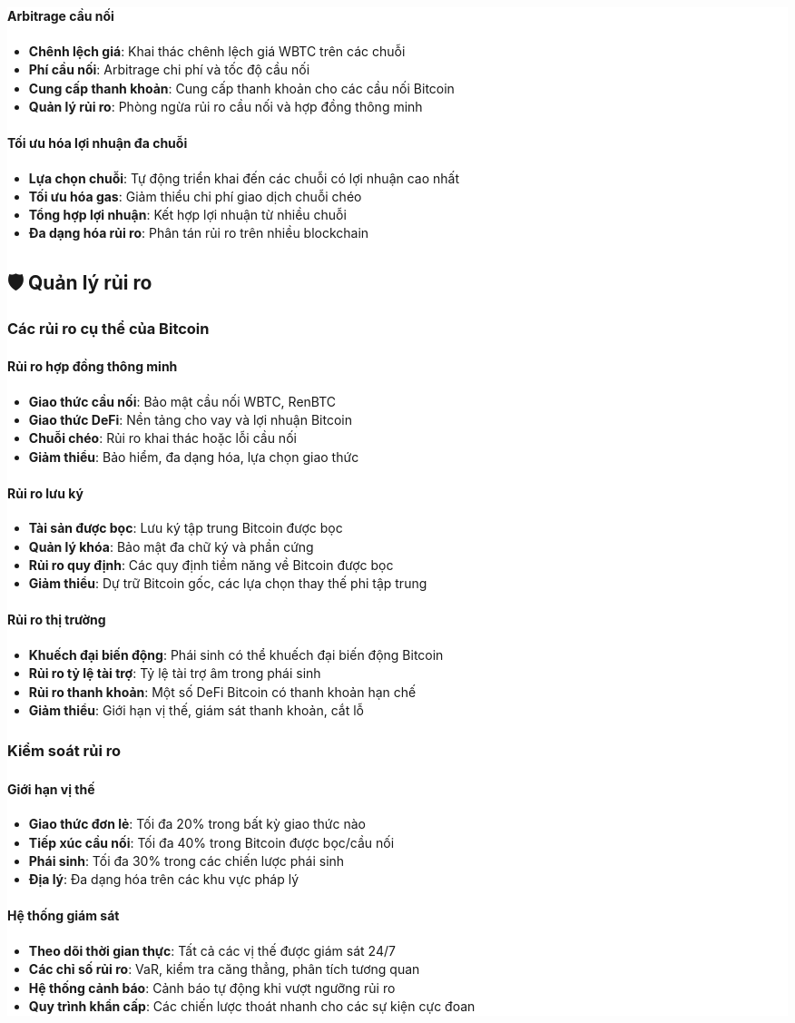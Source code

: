 #### **Arbitrage cầu nối**

- **Chênh lệch giá**: Khai thác chênh lệch giá WBTC trên các chuỗi
- **Phí cầu nối**: Arbitrage chi phí và tốc độ cầu nối
- **Cung cấp thanh khoản**: Cung cấp thanh khoản cho các cầu nối Bitcoin
- **Quản lý rủi ro**: Phòng ngừa rủi ro cầu nối và hợp đồng thông minh

#### **Tối ưu hóa lợi nhuận đa chuỗi**

- **Lựa chọn chuỗi**: Tự động triển khai đến các chuỗi có lợi nhuận cao nhất
- **Tối ưu hóa gas**: Giảm thiểu chi phí giao dịch chuỗi chéo
- **Tổng hợp lợi nhuận**: Kết hợp lợi nhuận từ nhiều chuỗi
- **Đa dạng hóa rủi ro**: Phân tán rủi ro trên nhiều blockchain

## 🛡️ Quản lý rủi ro

### Các rủi ro cụ thể của Bitcoin

#### **Rủi ro hợp đồng thông minh**

- **Giao thức cầu nối**: Bảo mật cầu nối WBTC, RenBTC
- **Giao thức DeFi**: Nền tảng cho vay và lợi nhuận Bitcoin
- **Chuỗi chéo**: Rủi ro khai thác hoặc lỗi cầu nối
- **Giảm thiểu**: Bảo hiểm, đa dạng hóa, lựa chọn giao thức

#### **Rủi ro lưu ký**

- **Tài sản được bọc**: Lưu ký tập trung Bitcoin được bọc
- **Quản lý khóa**: Bảo mật đa chữ ký và phần cứng
- **Rủi ro quy định**: Các quy định tiềm năng về Bitcoin được bọc
- **Giảm thiểu**: Dự trữ Bitcoin gốc, các lựa chọn thay thế phi tập trung

#### **Rủi ro thị trường**

- **Khuếch đại biến động**: Phái sinh có thể khuếch đại biến động Bitcoin
- **Rủi ro tỷ lệ tài trợ**: Tỷ lệ tài trợ âm trong phái sinh
- **Rủi ro thanh khoản**: Một số DeFi Bitcoin có thanh khoản hạn chế
- **Giảm thiểu**: Giới hạn vị thế, giám sát thanh khoản, cắt lỗ

### Kiểm soát rủi ro

#### **Giới hạn vị thế**

- **Giao thức đơn lẻ**: Tối đa 20% trong bất kỳ giao thức nào
- **Tiếp xúc cầu nối**: Tối đa 40% trong Bitcoin được bọc/cầu nối
- **Phái sinh**: Tối đa 30% trong các chiến lược phái sinh
- **Địa lý**: Đa dạng hóa trên các khu vực pháp lý

#### **Hệ thống giám sát**

- **Theo dõi thời gian thực**: Tất cả các vị thế được giám sát 24/7
- **Các chỉ số rủi ro**: VaR, kiểm tra căng thẳng, phân tích tương quan
- **Hệ thống cảnh báo**: Cảnh báo tự động khi vượt ngưỡng rủi ro
- **Quy trình khẩn cấp**: Các chiến lược thoát nhanh cho các sự kiện cực đoan

